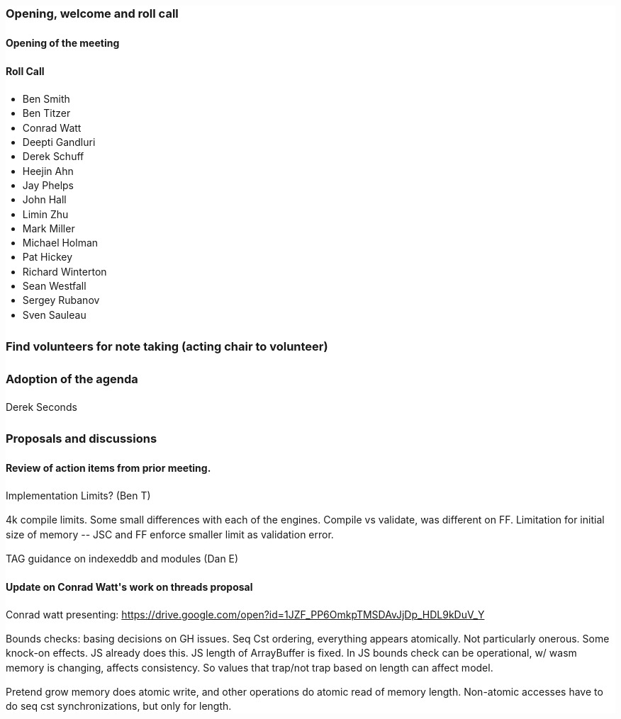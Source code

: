 ### Opening, welcome and roll call

#### Opening of the meeting

#### Roll Call

* Ben Smith
* Ben Titzer
* Conrad Watt
* Deepti Gandluri
* Derek Schuff
* Heejin Ahn
* Jay Phelps
* John Hall
* Limin Zhu
* Mark Miller
* Michael Holman
* Pat Hickey
* Richard Winterton
* Sean Westfall
* Sergey Rubanov
* Sven Sauleau

### Find volunteers for note taking (acting chair to volunteer)

### Adoption of the agenda

Derek Seconds

### Proposals and discussions

#### Review of action items from prior meeting.

Implementation Limits? (Ben T)

4k compile limits. Some small differences with each of the engines. Compile vs validate, was different on FF. Limitation for initial size of memory -- JSC and FF enforce smaller limit as validation error.

TAG guidance on indexeddb and modules (Dan E)

#### Update on Conrad Watt's work on threads proposal

Conrad watt presenting: https://drive.google.com/open?id=1JZF_PP6OmkpTMSDAvJjDp_HDL9kDuV_Y

Bounds checks: basing decisions on GH issues. Seq Cst ordering, everything appears atomically. Not particularly onerous. Some knock-on effects. JS already does this. JS length of ArrayBuffer is fixed. In JS bounds check can be operational, w/ wasm memory is changing, affects consistency. So values that trap/not trap based on length can affect model.

Pretend grow memory does atomic write, and other operations do atomic read of memory length. Non-atomic accesses have to do seq cst synchronizations, but only for length.
